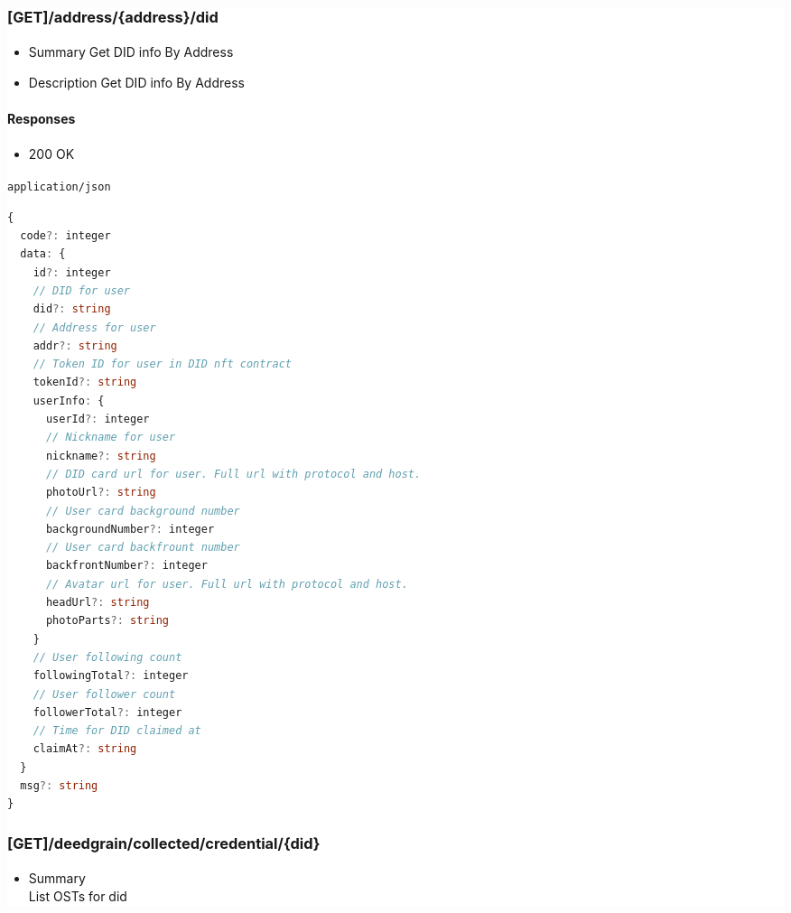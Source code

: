 ### [GET]/address/{address}/did

- Summary
Get DID info By Address

- Description
Get DID info By Address

#### Responses

- 200 OK

`application/json`

```ts
{
  code?: integer
  data: {
    id?: integer
	// DID for user
    did?: string
	// Address for user
    addr?: string
	// Token ID for user in DID nft contract
    tokenId?: string
    userInfo: {
      userId?: integer
	  // Nickname for user
      nickname?: string
	  // DID card url for user. Full url with protocol and host.
      photoUrl?: string
	  // User card background number
      backgroundNumber?: integer
	  // User card backfrount number
      backfrontNumber?: integer
	  // Avatar url for user. Full url with protocol and host.
      headUrl?: string
      photoParts?: string
    }
	// User following count
    followingTotal?: integer
	// User follower count
    followerTotal?: integer
	// Time for DID claimed at
    claimAt?: string
  }
  msg?: string
}
```

### [GET]/deedgrain/collected/credential/{did}

- Summary  
List OSTs for did
